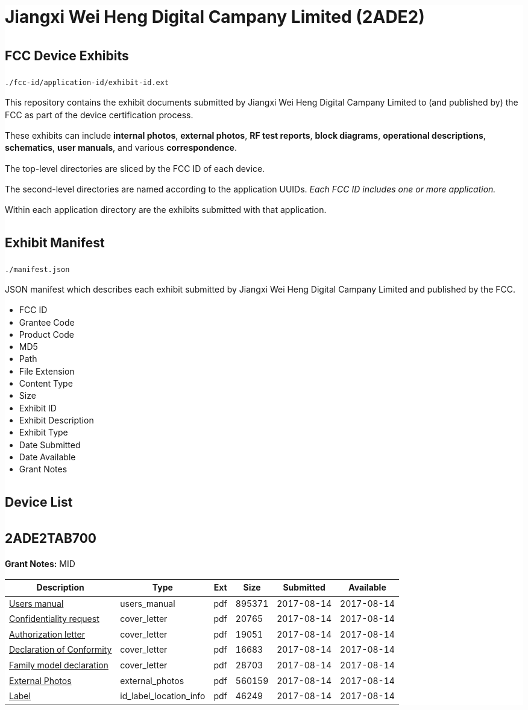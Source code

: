 # Jiangxi Wei Heng Digital Campany Limited (2ADE2)
## FCC Device Exhibits

```
./fcc-id/application-id/exhibit-id.ext
```

This repository contains the exhibit documents submitted by Jiangxi Wei Heng Digital Campany Limited to (and published by) the FCC as part of the device certification process.

These exhibits can include **internal photos**, **external photos**, **RF test reports**, **block diagrams**, **operational descriptions**, **schematics**, **user manuals**, and various **correspondence**.

The top-level directories are sliced by the FCC ID of each device.

The second-level directories are named according to the application UUIDs. *Each FCC ID includes one or more application.*

Within each application directory are the exhibits submitted with that application. 

## Exhibit Manifest

```
./manifest.json
```

JSON manifest which describes each exhibit submitted by Jiangxi Wei Heng Digital Campany Limited and published by the FCC.

- FCC ID
- Grantee Code
- Product Code
- MD5
- Path
- File Extension
- Content Type
- Size
- Exhibit ID
- Exhibit Description
- Exhibit Type
- Date Submitted
- Date Available
- Grant Notes

## Device List
## 2ADE2TAB700
**Grant Notes:** MID

| Description | Type | Ext | Size | Submitted | Available |
| ----------- | ---- | --- | ---- | --------- | --------- |
| [Users manual](2ADE2TAB700/14000217437705f2bba70834623199bd/3510772.pdf) | users_manual | pdf | 895371 | 2017-08-14 | 2017-08-14 |
| [Confidentiality request](2ADE2TAB700/14000217437705f2bba70834623199bd/3510773.pdf) | cover_letter | pdf | 20765 | 2017-08-14 | 2017-08-14 |
| [Authorization letter](2ADE2TAB700/14000217437705f2bba70834623199bd/3510774.pdf) | cover_letter | pdf | 19051 | 2017-08-14 | 2017-08-14 |
| [Declaration of Conformity](2ADE2TAB700/14000217437705f2bba70834623199bd/3510775.pdf) | cover_letter | pdf | 16683 | 2017-08-14 | 2017-08-14 |
| [Family model declaration](2ADE2TAB700/14000217437705f2bba70834623199bd/3510778.pdf) | cover_letter | pdf | 28703 | 2017-08-14 | 2017-08-14 |
| [External Photos](2ADE2TAB700/14000217437705f2bba70834623199bd/3510765.pdf) | external_photos | pdf | 560159 | 2017-08-14 | 2017-08-14 |
| [Label](2ADE2TAB700/14000217437705f2bba70834623199bd/3510776.pdf) | id_label_location_info | pdf | 46249 | 2017-08-14 | 2017-08-14 |